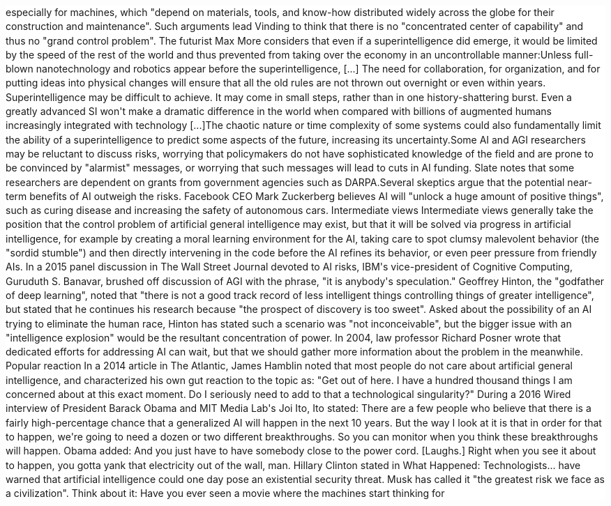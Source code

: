 especially for machines, which "depend on materials, tools, and know-how
distributed widely across the globe for their construction and
maintenance". Such arguments lead Vinding to think that there is no
"concentrated center of capability" and thus no "grand control problem".
The futurist Max More considers that even if a superintelligence did
emerge, it would be limited by the speed of the rest of the world and
thus prevented from taking over the economy in an uncontrollable
manner:Unless full-blown nanotechnology and robotics appear before the
superintelligence, \[\...\] The need for collaboration, for
organization, and for putting ideas into physical changes will ensure
that all the old rules are not thrown out overnight or even within
years. Superintelligence may be difficult to achieve. It may come in
small steps, rather than in one history-shattering burst. Even a greatly
advanced SI won\'t make a dramatic difference in the world when compared
with billions of augmented humans increasingly integrated with
technology \[\...\]The chaotic nature or time complexity of some systems
could also fundamentally limit the ability of a superintelligence to
predict some aspects of the future, increasing its uncertainty.Some AI
and AGI researchers may be reluctant to discuss risks, worrying that
policymakers do not have sophisticated knowledge of the field and are
prone to be convinced by \"alarmist\" messages, or worrying that such
messages will lead to cuts in AI funding. Slate notes that some
researchers are dependent on grants from government agencies such as
DARPA.Several skeptics argue that the potential near-term benefits of AI
outweigh the risks. Facebook CEO Mark Zuckerberg believes AI will
\"unlock a huge amount of positive things\", such as curing disease and
increasing the safety of autonomous cars. Intermediate views
Intermediate views generally take the position that the control problem
of artificial general intelligence may exist, but that it will be solved
via progress in artificial intelligence, for example by creating a moral
learning environment for the AI, taking care to spot clumsy malevolent
behavior (the \"sordid stumble\") and then directly intervening in the
code before the AI refines its behavior, or even peer pressure from
friendly AIs. In a 2015 panel discussion in The Wall Street Journal
devoted to AI risks, IBM\'s vice-president of Cognitive Computing,
Guruduth S. Banavar, brushed off discussion of AGI with the phrase, \"it
is anybody\'s speculation.\" Geoffrey Hinton, the \"godfather of deep
learning\", noted that \"there is not a good track record of less
intelligent things controlling things of greater intelligence\", but
stated that he continues his research because \"the prospect of
discovery is too sweet\". Asked about the possibility of an AI trying to
eliminate the human race, Hinton has stated such a scenario was \"not
inconceivable\", but the bigger issue with an \"intelligence explosion\"
would be the resultant concentration of power. In 2004, law professor
Richard Posner wrote that dedicated efforts for addressing AI can wait,
but that we should gather more information about the problem in the
meanwhile. Popular reaction In a 2014 article in The Atlantic, James
Hamblin noted that most people do not care about artificial general
intelligence, and characterized his own gut reaction to the topic as:
\"Get out of here. I have a hundred thousand things I am concerned about
at this exact moment. Do I seriously need to add to that a technological
singularity?\" During a 2016 Wired interview of President Barack Obama
and MIT Media Lab\'s Joi Ito, Ito stated: There are a few people who
believe that there is a fairly high-percentage chance that a generalized
AI will happen in the next 10 years. But the way I look at it is that in
order for that to happen, we\'re going to need a dozen or two different
breakthroughs. So you can monitor when you think these breakthroughs
will happen. Obama added: And you just have to have somebody close to
the power cord. \[Laughs.\] Right when you see it about to happen, you
gotta yank that electricity out of the wall, man. Hillary Clinton stated
in What Happened: Technologists\... have warned that artificial
intelligence could one day pose an existential security threat. Musk has
called it \"the greatest risk we face as a civilization\". Think about
it: Have you ever seen a movie where the machines start thinking for